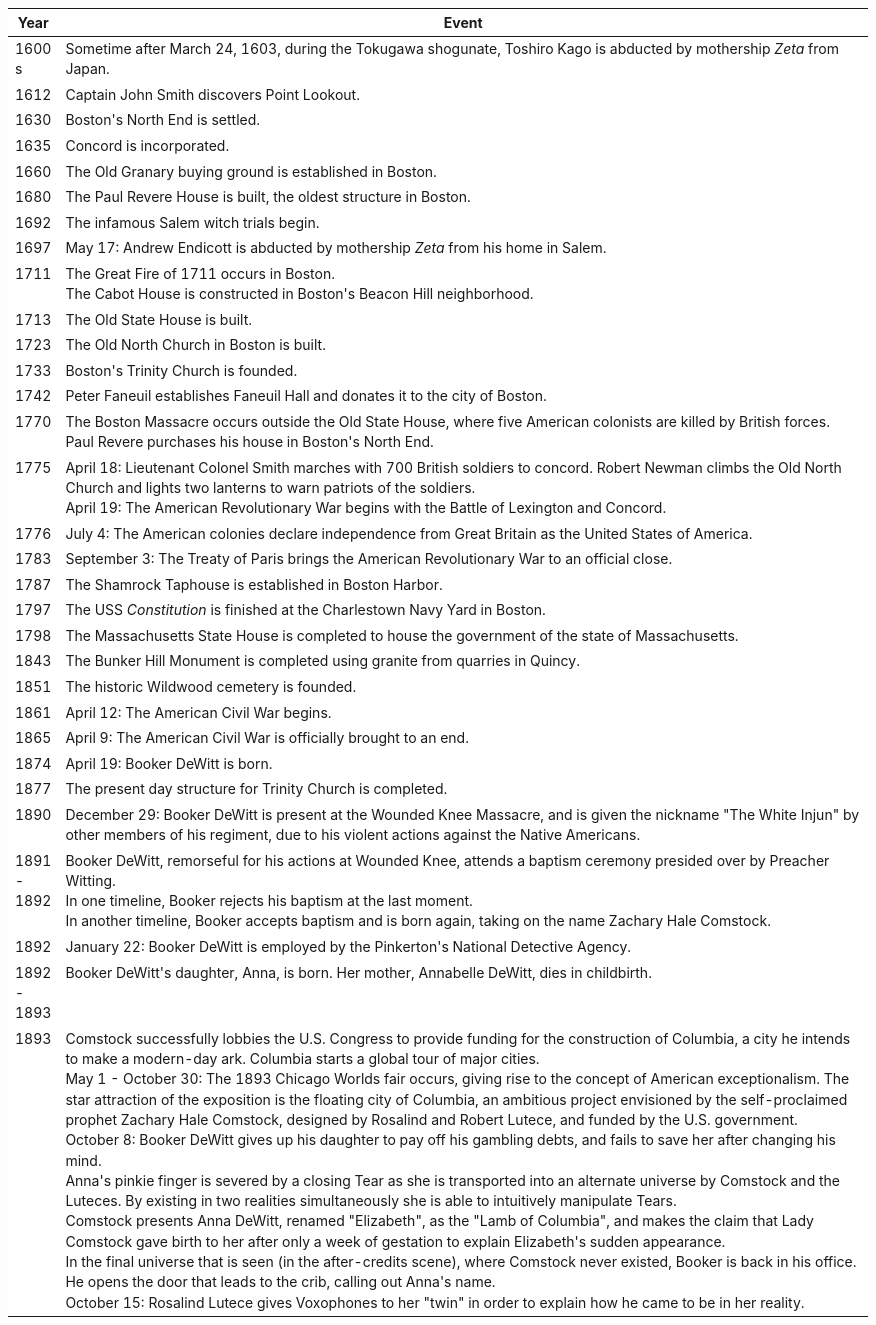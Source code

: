 |Year|Event|
|---|---|
1600s | Sometime after March 24, 1603, during the Tokugawa shogunate, Toshiro Kago is abducted by mothership *Zeta* from Japan. 
1612 | Captain John Smith discovers Point Lookout. 
1630 | Boston's North End is settled.
1635 | Concord is incorporated. 
1660 | The Old Granary buying ground is established in Boston. 
1680 | The Paul Revere House is built, the oldest structure in Boston. 
1692 | The infamous Salem witch trials begin.
1697 | May 17: Andrew Endicott is abducted by mothership *Zeta* from his home in Salem.
1711 | The Great Fire of 1711 occurs in Boston.<br/>The Cabot House is constructed in Boston's Beacon Hill neighborhood.
1713 | The Old State House is built. 
1723 | The Old North Church in Boston is built.
1733 | Boston's Trinity Church is founded.
1742 | Peter Faneuil establishes Faneuil Hall and donates it to the city of Boston.
1770 | The Boston Massacre occurs outside the Old State House, where five American colonists are killed by British forces.<br/>Paul Revere purchases his house in Boston's North End.
1775 | April 18: Lieutenant Colonel Smith marches with 700 British soldiers to concord. Robert Newman climbs the Old North Church and lights two lanterns to warn patriots of the soldiers.<br/>April 19: The American Revolutionary War begins with the Battle of Lexington and Concord.
1776 | July 4: The American colonies declare independence from Great Britain as the United States of America.
1783 | September 3: The Treaty of Paris brings the American Revolutionary War to an official close.
1787 | The Shamrock Taphouse is established in Boston Harbor.
1797 | The USS *Constitution* is finished at the Charlestown Navy Yard in Boston.
1798 | The Massachusetts State House is completed to house the government of the state of Massachusetts.
1843 | The Bunker Hill Monument is completed using granite from quarries in Quincy.
1851 | The historic Wildwood cemetery is founded.
1861 | April 12: The American Civil War begins.
1865 | April 9: The American Civil War is officially brought to an end.
1874 | April 19: Booker DeWitt is born.
1877 | The present day structure for Trinity Church is completed.
1890 | December 29: Booker DeWitt is present at the Wounded Knee Massacre, and is given the nickname "The White Injun" by other members of his regiment, due to his violent actions against the Native Americans. 
1891 - 1892 | Booker DeWitt, remorseful for his actions at Wounded Knee, attends a baptism ceremony presided over by Preacher Witting.<br/>In one timeline, Booker rejects his baptism at the last moment.<br/>In another timeline, Booker accepts baptism and is born again, taking on the name Zachary Hale Comstock. 
1892 | January 22: Booker DeWitt is employed by the Pinkerton's National Detective Agency. 
1892 - 1893 | Booker DeWitt's daughter, Anna, is born. Her mother, Annabelle DeWitt, dies in childbirth. 
1893 | Comstock successfully lobbies the U.S. Congress to provide funding for the construction of Columbia, a city he intends to make a modern-day ark. Columbia starts a global tour of major cities.<br/>May 1 - October 30: The 1893 Chicago Worlds fair occurs, giving rise to the concept of American exceptionalism. The star attraction of the exposition is the floating city of Columbia, an ambitious project envisioned by the self-proclaimed prophet Zachary Hale Comstock, designed by Rosalind and Robert Lutece, and funded by the U.S. government.<br/>October 8: Booker DeWitt gives up his daughter to pay off his gambling debts, and fails to save her after changing his mind.<br/>Anna's pinkie finger is severed by a closing Tear as she is transported into an alternate universe by Comstock and the Luteces. By existing in two realities simultaneously she is able to intuitively manipulate Tears.<br/>Comstock presents Anna DeWitt, renamed "Elizabeth", as the "Lamb of Columbia", and makes the claim that Lady Comstock gave birth to her after only a week of gestation to explain Elizabeth's sudden appearance.<br/>In the final universe that is seen (in the after-credits scene), where Comstock never existed, Booker is back in his office. He opens the door that leads to the crib, calling out Anna's name.<br/>October 15: Rosalind Lutece gives Voxophones to her "twin" in order to explain how he came to be in her reality.  